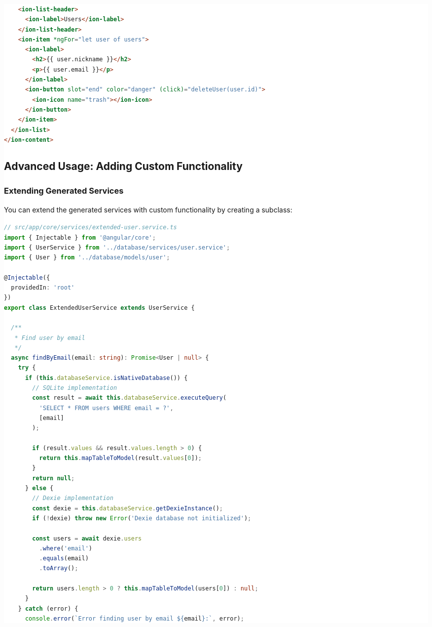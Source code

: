 ```html
    <ion-list-header>
      <ion-label>Users</ion-label>
    </ion-list-header>
    <ion-item *ngFor="let user of users">
      <ion-label>
        <h2>{{ user.nickname }}</h2>
        <p>{{ user.email }}</p>
      </ion-label>
      <ion-button slot="end" color="danger" (click)="deleteUser(user.id)">
        <ion-icon name="trash"></ion-icon>
      </ion-button>
    </ion-item>
  </ion-list>
</ion-content>
```

## Advanced Usage: Adding Custom Functionality

### Extending Generated Services

You can extend the generated services with custom functionality by creating a subclass:

```typescript
// src/app/core/services/extended-user.service.ts
import { Injectable } from '@angular/core';
import { UserService } from '../database/services/user.service';
import { User } from '../database/models/user';

@Injectable({
  providedIn: 'root'
})
export class ExtendedUserService extends UserService {
  
  /**
   * Find user by email
   */
  async findByEmail(email: string): Promise<User | null> {
    try {
      if (this.databaseService.isNativeDatabase()) {
        // SQLite implementation
        const result = await this.databaseService.executeQuery(
          'SELECT * FROM users WHERE email = ?',
          [email]
        );
        
        if (result.values && result.values.length > 0) {
          return this.mapTableToModel(result.values[0]);
        }
        return null;
      } else {
        // Dexie implementation
        const dexie = this.databaseService.getDexieInstance();
        if (!dexie) throw new Error('Dexie database not initialized');
        
        const users = await dexie.users
          .where('email')
          .equals(email)
          .toArray();
          
        return users.length > 0 ? this.mapTableToModel(users[0]) : null;
      }
    } catch (error) {
      console.error(`Error finding user by email ${email}:`, error);
```